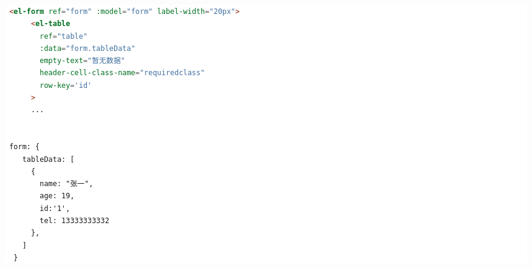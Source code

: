    ```html
    <el-form ref="form" :model="form" label-width="20px">
         <el-table
           ref="table"
           :data="form.tableData"
           empty-text="暂无数据"
           header-cell-class-name="requiredclass"
           row-key='id'
         >
         ...
   
   
    form: {
       tableData: [
         {
           name: "张一",
           age: 19,
           id:'1',
           tel: 13333333332
         },
       ]
     }
   ```

   
